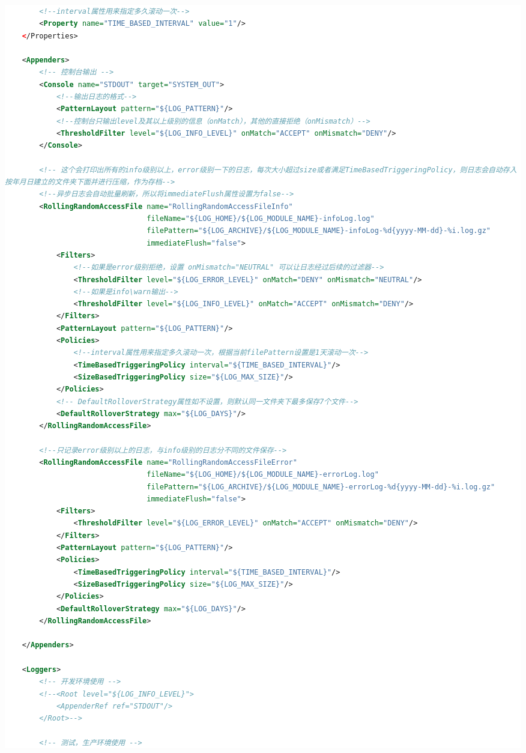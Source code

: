 ```xml
        <!--interval属性用来指定多久滚动一次-->
        <Property name="TIME_BASED_INTERVAL" value="1"/>
    </Properties>

    <Appenders>
        <!-- 控制台输出 -->
        <Console name="STDOUT" target="SYSTEM_OUT">
            <!--输出日志的格式-->
            <PatternLayout pattern="${LOG_PATTERN}"/>
            <!--控制台只输出level及其以上级别的信息（onMatch），其他的直接拒绝（onMismatch）-->
            <ThresholdFilter level="${LOG_INFO_LEVEL}" onMatch="ACCEPT" onMismatch="DENY"/>
        </Console>

        <!-- 这个会打印出所有的info级别以上，error级别一下的日志，每次大小超过size或者满足TimeBasedTriggeringPolicy，则日志会自动存入按年月日建立的文件夹下面并进行压缩，作为存档-->
        <!--异步日志会自动批量刷新，所以将immediateFlush属性设置为false-->
        <RollingRandomAccessFile name="RollingRandomAccessFileInfo"
                                 fileName="${LOG_HOME}/${LOG_MODULE_NAME}-infoLog.log"
                                 filePattern="${LOG_ARCHIVE}/${LOG_MODULE_NAME}-infoLog-%d{yyyy-MM-dd}-%i.log.gz"
                                 immediateFlush="false">
            <Filters>
                <!--如果是error级别拒绝，设置 onMismatch="NEUTRAL" 可以让日志经过后续的过滤器-->
                <ThresholdFilter level="${LOG_ERROR_LEVEL}" onMatch="DENY" onMismatch="NEUTRAL"/>
                <!--如果是info\warn输出-->
                <ThresholdFilter level="${LOG_INFO_LEVEL}" onMatch="ACCEPT" onMismatch="DENY"/>
            </Filters>
            <PatternLayout pattern="${LOG_PATTERN}"/>
            <Policies>
                <!--interval属性用来指定多久滚动一次，根据当前filePattern设置是1天滚动一次-->
                <TimeBasedTriggeringPolicy interval="${TIME_BASED_INTERVAL}"/>
                <SizeBasedTriggeringPolicy size="${LOG_MAX_SIZE}"/>
            </Policies>
            <!-- DefaultRolloverStrategy属性如不设置，则默认同一文件夹下最多保存7个文件-->
            <DefaultRolloverStrategy max="${LOG_DAYS}"/>
        </RollingRandomAccessFile>

        <!--只记录error级别以上的日志，与info级别的日志分不同的文件保存-->
        <RollingRandomAccessFile name="RollingRandomAccessFileError"
                                 fileName="${LOG_HOME}/${LOG_MODULE_NAME}-errorLog.log"
                                 filePattern="${LOG_ARCHIVE}/${LOG_MODULE_NAME}-errorLog-%d{yyyy-MM-dd}-%i.log.gz"
                                 immediateFlush="false">
            <Filters>
                <ThresholdFilter level="${LOG_ERROR_LEVEL}" onMatch="ACCEPT" onMismatch="DENY"/>
            </Filters>
            <PatternLayout pattern="${LOG_PATTERN}"/>
            <Policies>
                <TimeBasedTriggeringPolicy interval="${TIME_BASED_INTERVAL}"/>
                <SizeBasedTriggeringPolicy size="${LOG_MAX_SIZE}"/>
            </Policies>
            <DefaultRolloverStrategy max="${LOG_DAYS}"/>
        </RollingRandomAccessFile>

    </Appenders>

    <Loggers>
        <!-- 开发环境使用 -->
        <!--<Root level="${LOG_INFO_LEVEL}">
            <AppenderRef ref="STDOUT"/>
        </Root>-->

        <!-- 测试，生产环境使用 -->
```